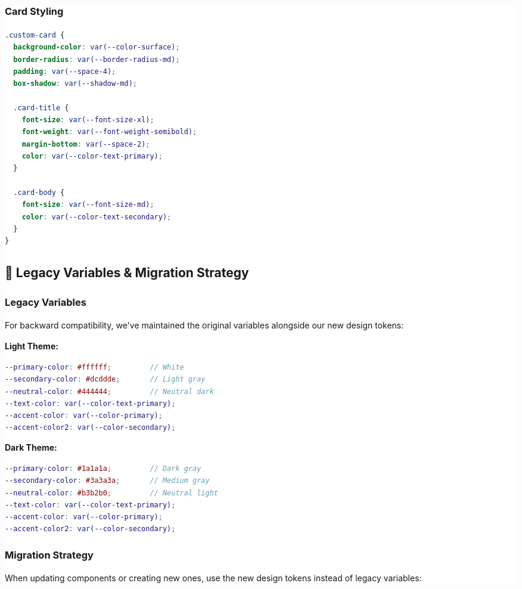 ### Card Styling
```scss
.custom-card {
  background-color: var(--color-surface);
  border-radius: var(--border-radius-md);
  padding: var(--space-4);
  box-shadow: var(--shadow-md);
  
  .card-title {
    font-size: var(--font-size-xl);
    font-weight: var(--font-weight-semibold);
    margin-bottom: var(--space-2);
    color: var(--color-text-primary);
  }
  
  .card-body {
    font-size: var(--font-size-md);
    color: var(--color-text-secondary);
  }
}
```

## 🔄 Legacy Variables & Migration Strategy

### Legacy Variables
For backward compatibility, we've maintained the original variables alongside our new design tokens:

**Light Theme:**
```scss
--primary-color: #ffffff;         // White
--secondary-color: #dcddde;       // Light gray
--neutral-color: #444444;         // Neutral dark
--text-color: var(--color-text-primary);
--accent-color: var(--color-primary);
--accent-color2: var(--color-secondary);
```

**Dark Theme:**
```scss
--primary-color: #1a1a1a;         // Dark gray
--secondary-color: #3a3a3a;       // Medium gray
--neutral-color: #b3b2b0;         // Neutral light
--text-color: var(--color-text-primary);
--accent-color: var(--color-primary);
--accent-color2: var(--color-secondary);
```

### Migration Strategy
When updating components or creating new ones, use the new design tokens instead of legacy variables:
